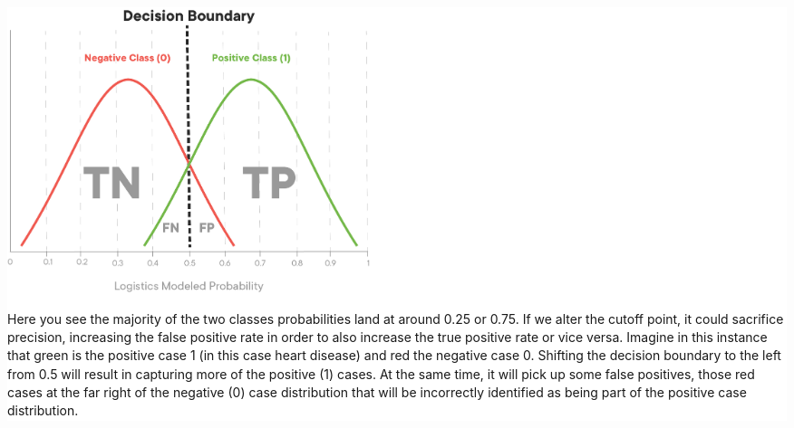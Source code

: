 <img src="./images/Image_145_accuracy.png" alt="drawing" width="400px"/>

Here you see the majority of the two classes probabilities land at around 0.25 or 0.75. If we alter the cutoff point, it could sacrifice precision, increasing the false positive rate in order to also increase the true positive rate or vice versa. Imagine in this instance that green is the positive case 1 (in this case heart disease) and red the negative case 0. Shifting the decision boundary to the left from 0.5 will result in capturing more of the positive (1) cases. At the same time, it will pick up some false positives, those red cases at the far right of the negative (0) case distribution that will be incorrectly identified as being part of the positive case distribution.

